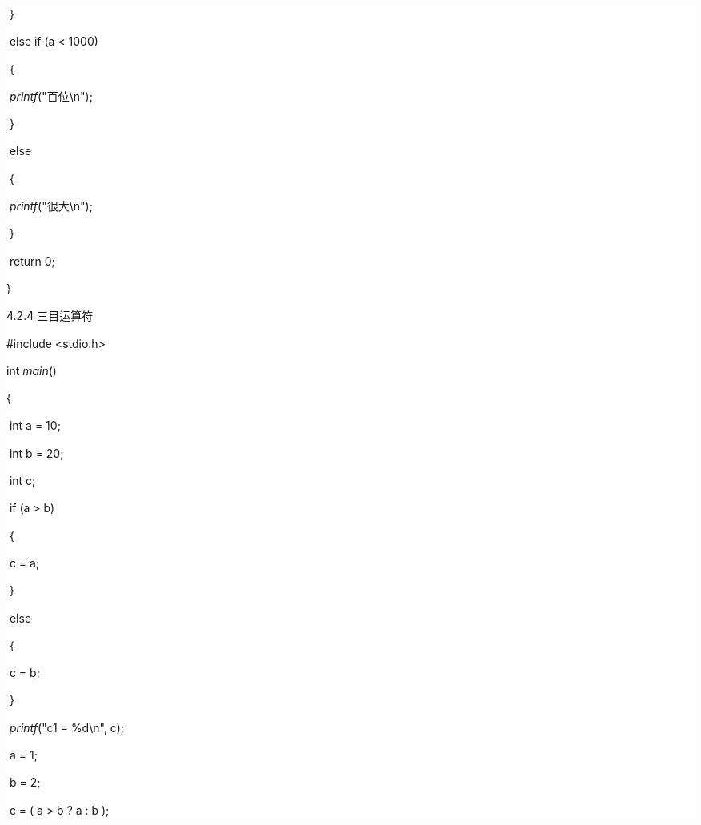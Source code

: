 ​    }

​    else if (a < 1000)

​    {

​       *printf*("百位\n");

​    }

​    else

​    {

​       *printf*("很大\n");

​    }

 

​    return 0;

}

 

4.2.4 三目运算符

\#include <stdio.h>

 

int *main*()

{

​    int a = 10;

​    int b = 20;

​    int c;

 

​    if (a > b)

​    {

​       c = a;

​    }

​    else

​    {

​       c = b;

​    }

​    *printf*("c1 = %d\n", c);

 

​    a = 1;

​    b = 2;

​    c = ( a > b ? a : b );
